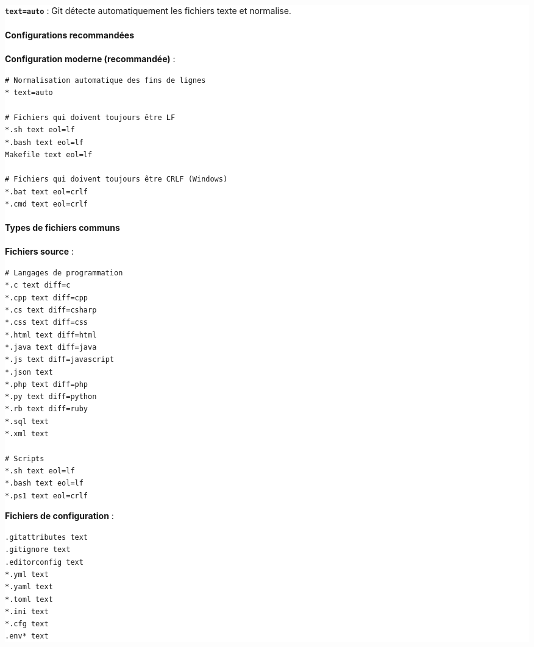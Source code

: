 **`text=auto`** : Git détecte automatiquement les fichiers texte et normalise.

#### Configurations recommandées

**Configuration moderne (recommandée)** :

```gitattributes
# Normalisation automatique des fins de lignes
* text=auto

# Fichiers qui doivent toujours être LF
*.sh text eol=lf
*.bash text eol=lf
Makefile text eol=lf

# Fichiers qui doivent toujours être CRLF (Windows)
*.bat text eol=crlf
*.cmd text eol=crlf
```

#### Types de fichiers communs

**Fichiers source** :

```gitattributes
# Langages de programmation
*.c text diff=c
*.cpp text diff=cpp
*.cs text diff=csharp
*.css text diff=css
*.html text diff=html
*.java text diff=java
*.js text diff=javascript
*.json text
*.php text diff=php
*.py text diff=python
*.rb text diff=ruby
*.sql text
*.xml text

# Scripts
*.sh text eol=lf
*.bash text eol=lf
*.ps1 text eol=crlf
```

**Fichiers de configuration** :

```gitattributes
.gitattributes text
.gitignore text
.editorconfig text
*.yml text
*.yaml text
*.toml text
*.ini text
*.cfg text
.env* text
```
